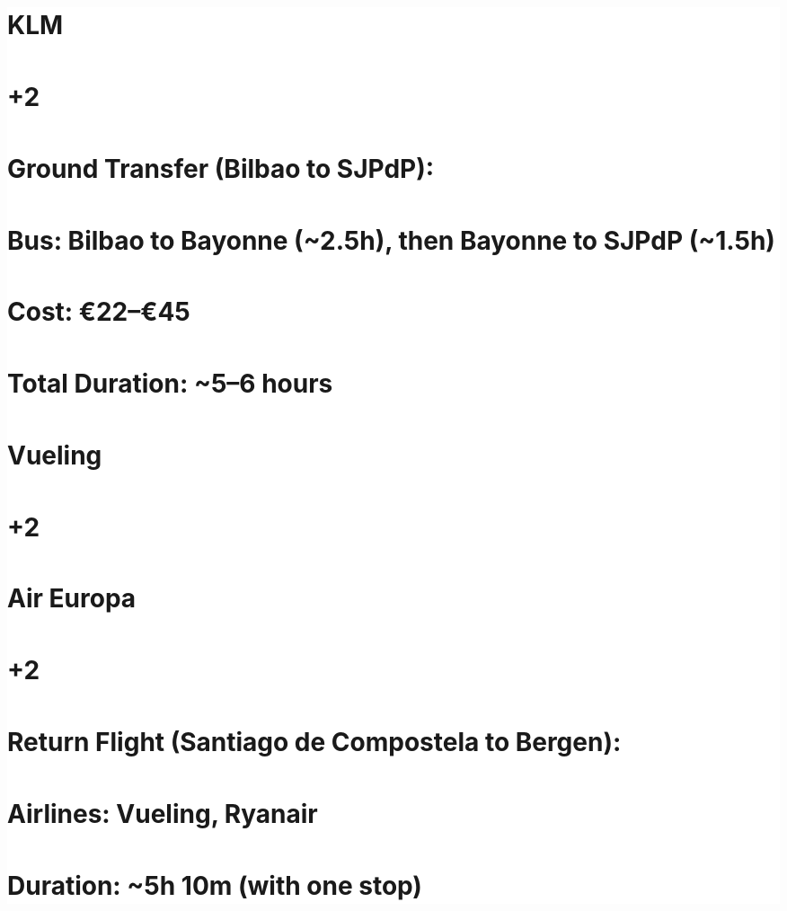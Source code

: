 # KLM

# +2

# 

# Ground Transfer (Bilbao to SJPdP):

# 

# Bus: Bilbao to Bayonne (~2.5h), then Bayonne to SJPdP (~1.5h)

# 

# Cost: €22–€45

# 

# Total Duration: ~5–6 hours

# Vueling

# +2

# Air Europa

# +2

# 

# Return Flight (Santiago de Compostela to Bergen):

# 

# Airlines: Vueling, Ryanair

# 

# Duration: ~5h 10m (with one stop)
